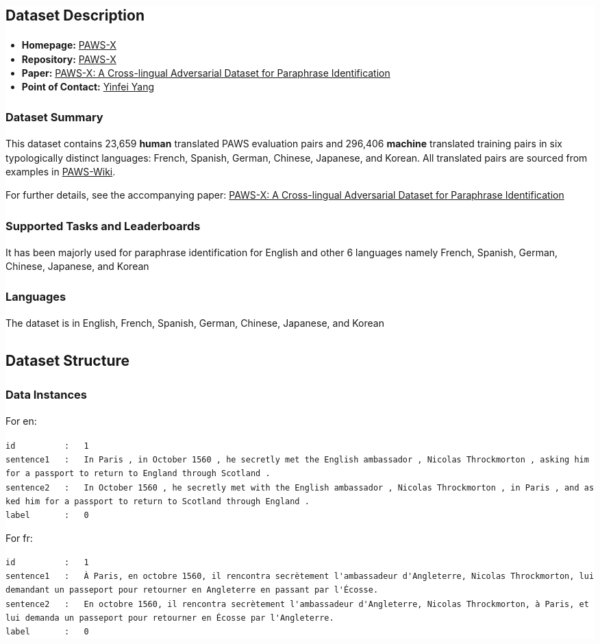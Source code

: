 ## Dataset Description

- **Homepage:** [PAWS-X](https://github.com/google-research-datasets/paws/tree/master/pawsx)
- **Repository:** [PAWS-X](https://github.com/google-research-datasets/paws/tree/master/pawsx)
- **Paper:** [PAWS-X: A Cross-lingual Adversarial Dataset for Paraphrase Identification](https://arxiv.org/abs/1908.11828)
- **Point of Contact:** [Yinfei Yang](yinfeiy@google.com)

### Dataset Summary

This dataset contains 23,659 **human** translated PAWS evaluation pairs and
296,406 **machine** translated training pairs in six typologically distinct
languages: French, Spanish, German, Chinese, Japanese, and Korean. All
translated pairs are sourced from examples in
[PAWS-Wiki](https://github.com/google-research-datasets/paws#paws-wiki).

For further details, see the accompanying paper:
[PAWS-X: A Cross-lingual Adversarial Dataset for Paraphrase
Identification](https://arxiv.org/abs/1908.11828)

### Supported Tasks and Leaderboards

It has been majorly used for paraphrase identification for English and other 6 languages namely French, Spanish, German, Chinese, Japanese, and Korean

### Languages

The dataset is in English, French, Spanish, German, Chinese, Japanese, and Korean

## Dataset Structure

### Data Instances

For en:
```
id		    :   1
sentence1	:	In Paris , in October 1560 , he secretly met the English ambassador , Nicolas Throckmorton , asking him for a passport to return to England through Scotland .
sentence2	:	In October 1560 , he secretly met with the English ambassador , Nicolas Throckmorton , in Paris , and asked him for a passport to return to Scotland through England .
label       :   0
```
For fr:
```
id		    :   1
sentence1	:	À Paris, en octobre 1560, il rencontra secrètement l'ambassadeur d'Angleterre, Nicolas Throckmorton, lui demandant un passeport pour retourner en Angleterre en passant par l'Écosse.
sentence2	:	En octobre 1560, il rencontra secrètement l'ambassadeur d'Angleterre, Nicolas Throckmorton, à Paris, et lui demanda un passeport pour retourner en Écosse par l'Angleterre.
label       :   0
```
